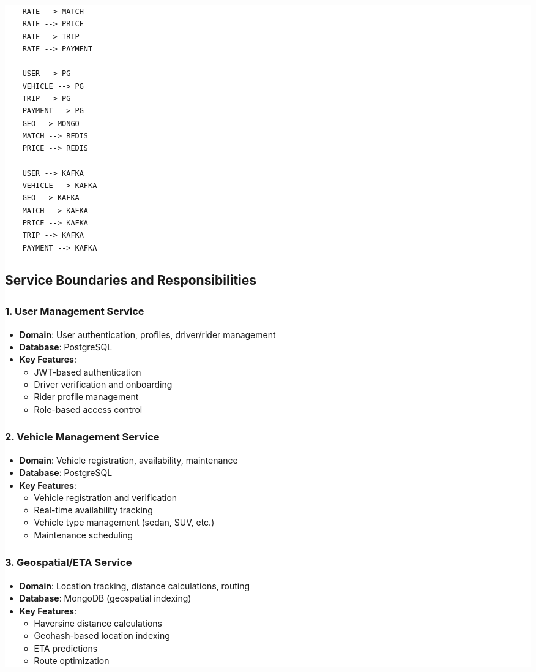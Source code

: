 ```mermaid
    RATE --> MATCH
    RATE --> PRICE
    RATE --> TRIP
    RATE --> PAYMENT

    USER --> PG
    VEHICLE --> PG
    TRIP --> PG
    PAYMENT --> PG
    GEO --> MONGO
    MATCH --> REDIS
    PRICE --> REDIS

    USER --> KAFKA
    VEHICLE --> KAFKA
    GEO --> KAFKA
    MATCH --> KAFKA
    PRICE --> KAFKA
    TRIP --> KAFKA
    PAYMENT --> KAFKA
```

## Service Boundaries and Responsibilities

### 1. User Management Service
- **Domain**: User authentication, profiles, driver/rider management
- **Database**: PostgreSQL
- **Key Features**:
  - JWT-based authentication
  - Driver verification and onboarding
  - Rider profile management
  - Role-based access control

### 2. Vehicle Management Service
- **Domain**: Vehicle registration, availability, maintenance
- **Database**: PostgreSQL
- **Key Features**:
  - Vehicle registration and verification
  - Real-time availability tracking
  - Vehicle type management (sedan, SUV, etc.)
  - Maintenance scheduling

### 3. Geospatial/ETA Service
- **Domain**: Location tracking, distance calculations, routing
- **Database**: MongoDB (geospatial indexing)
- **Key Features**:
  - Haversine distance calculations
  - Geohash-based location indexing
  - ETA predictions
  - Route optimization
